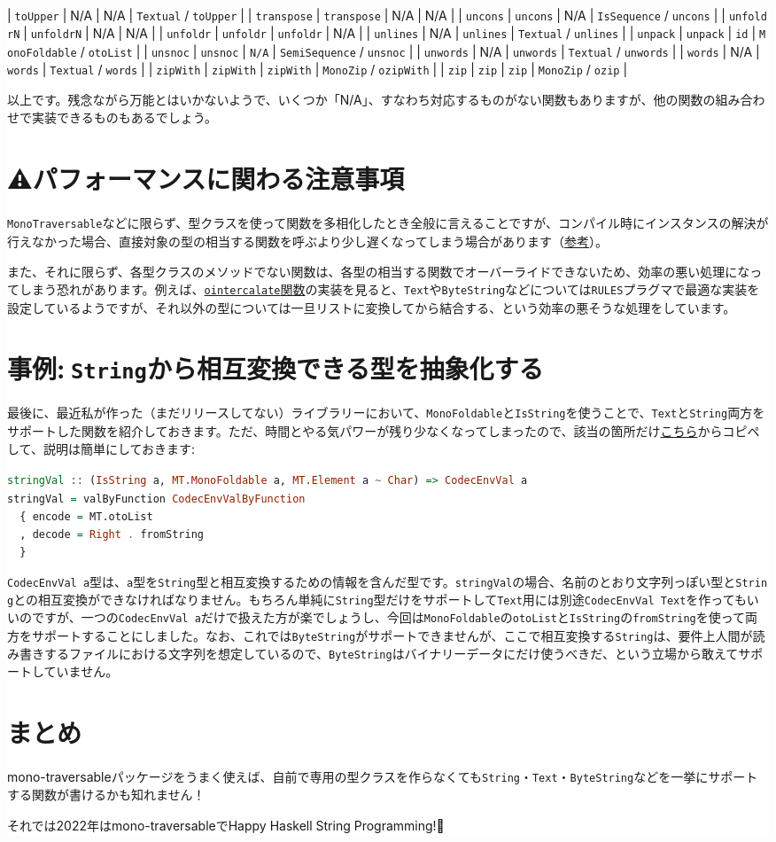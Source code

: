 | `toUpper`        | N/A              | N/A                 | `Textual` / `toUpper`           |
| `transpose`      | `transpose`      | N/A                 | N/A                             |
| `uncons`         | `uncons`         | N/A                 | `IsSequence` / `uncons`         |
| `unfoldrN`       | `unfoldrN`       | N/A                 | N/A                             |
| `unfoldr`        | `unfoldr`        | `unfoldr`           | N/A                             |
| `unlines`        | N/A              | `unlines`           | `Textual` / `unlines`           |
| `unpack`         | `unpack`         | `id`                | `MonoFoldable` / `otoList`      |
| `unsnoc`         | `unsnoc`         | `N/A`               | `SemiSequence` / `unsnoc`       |
| `unwords`        | N/A              | `unwords`           | `Textual` / `unwords`           |
| `words`          | N/A              | `words`             | `Textual` / `words`             |
| `zipWith`        | `zipWith`        | `zipWith`           | `MonoZip` / `ozipWith`          |
| `zip`            | `zip`            | `zip`               | `MonoZip` / `ozip`              |



以上です。残念ながら万能とはいかないようで、いくつか「N/A」、すなわち対応するものがない関数もありますが、他の関数の組み合わせで実装できるものもあるでしょう。

# ⚠️パフォーマンスに関わる注意事項

`MonoTraversable`などに限らず、型クラスを使って関数を多相化したとき全般に言えることですが、コンパイル時にインスタンスの解決が行えなかった場合、直接対象の型の相当する関数を呼ぶより少し遅くなってしまう場合があります（[参考](https://blog.miz-ar.info/2016/06/writing-efficient-program-with-haskell/#2.specialization)）。

また、それに限らず、各型クラスのメソッドでない関数は、各型の相当する関数でオーバーライドできないため、効率の悪い処理になってしまう恐れがあります。例えば、[`ointercalate`関数](https://hackage.haskell.org/package/mono-traversable-1.0.15.3/docs/src/Data.MonoTraversable.html#ointercalate)の実装を見ると、`Text`や`ByteString`などについては`RULES`プラグマで最適な実装を設定しているようですが、それ以外の型については一旦リストに変換してから結合する、という効率の悪そうな処理をしています。

# 事例: `String`から相互変換できる型を抽象化する

最後に、最近私が作った（まだリリースしてない）ライブラリーにおいて、`MonoFoldable`と`IsString`を使うことで、`Text`と`String`両方をサポートした関数を紹介しておきます。ただ、時間とやる気パワーが残り少なくなってしまったので、該当の箇所だけ[こちら](https://github.com/igrep/envparse-applicative/blob/0fb7b23e45a09b4f53406b46bd563312ed27f2a4/src/EnvParse/Applicative.hs#L156)からコピペして、説明は簡単にしておきます:

```haskell
stringVal :: (IsString a, MT.MonoFoldable a, MT.Element a ~ Char) => CodecEnvVal a
stringVal = valByFunction CodecEnvValByFunction
  { encode = MT.otoList
  , decode = Right . fromString
  }
```

`CodecEnvVal a`型は、`a`型を`String`型と相互変換するための情報を含んだ型です。`stringVal`の場合、名前のとおり文字列っぽい型と`String`との相互変換ができなければなりません。もちろん単純に`String`型だけをサポートして`Text`用には別途`CodecEnvVal Text`を作ってもいいのですが、一つの`CodecEnvVal a`だけで扱えた方が楽でしょうし、今回は`MonoFoldable`の`otoList`と`IsString`の`fromString`を使って両方をサポートすることにしました。なお、これでは`ByteString`がサポートできませんが、ここで相互変換する`String`は、要件上人間が読み書きするファイルにおける文字列を想定しているので、`ByteString`はバイナリーデータにだけ使うべきだ、という立場から敢えてサポートしていません。

# まとめ

mono-traversableパッケージをうまく使えば、自前で専用の型クラスを作らなくても`String`・`Text`・`ByteString`などを一挙にサポートする関数が書けるかも知れません！

それでは2022年はmono-traversableでHappy Haskell String Programming!🚝
